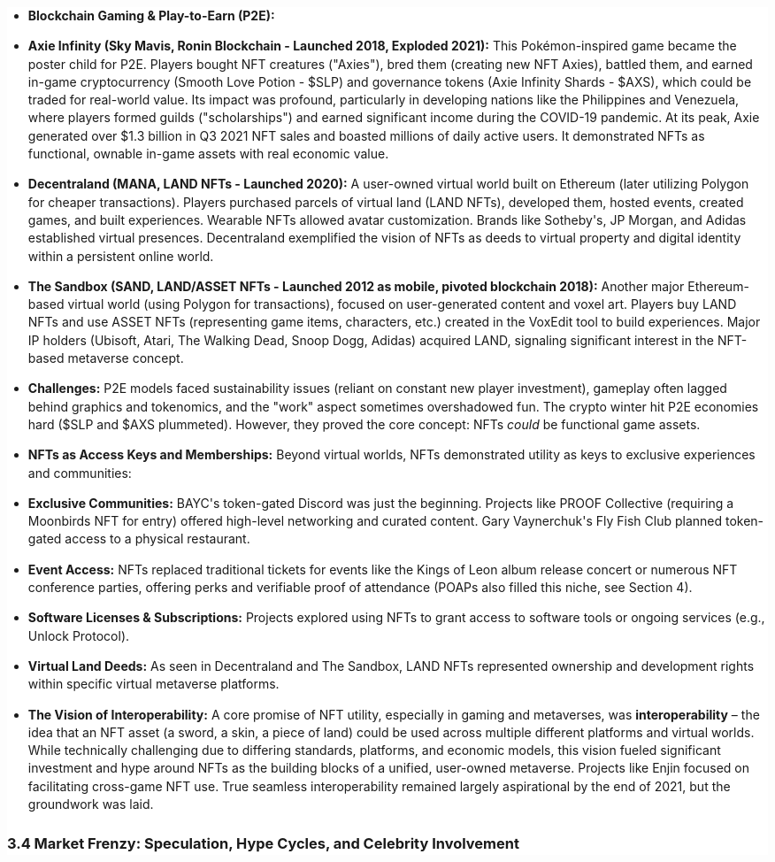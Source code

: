 *   **Blockchain Gaming & Play-to-Earn (P2E):**

*   **Axie Infinity (Sky Mavis, Ronin Blockchain - Launched 2018, Exploded 2021):** This Pokémon-inspired game became the poster child for P2E. Players bought NFT creatures ("Axies"), bred them (creating new NFT Axies), battled them, and earned in-game cryptocurrency (Smooth Love Potion - $SLP) and governance tokens (Axie Infinity Shards - $AXS), which could be traded for real-world value. Its impact was profound, particularly in developing nations like the Philippines and Venezuela, where players formed guilds ("scholarships") and earned significant income during the COVID-19 pandemic. At its peak, Axie generated over $1.3 billion in Q3 2021 NFT sales and boasted millions of daily active users. It demonstrated NFTs as functional, ownable in-game assets with real economic value.

*   **Decentraland (MANA, LAND NFTs - Launched 2020):** A user-owned virtual world built on Ethereum (later utilizing Polygon for cheaper transactions). Players purchased parcels of virtual land (LAND NFTs), developed them, hosted events, created games, and built experiences. Wearable NFTs allowed avatar customization. Brands like Sotheby's, JP Morgan, and Adidas established virtual presences. Decentraland exemplified the vision of NFTs as deeds to virtual property and digital identity within a persistent online world.

*   **The Sandbox (SAND, LAND/ASSET NFTs - Launched 2012 as mobile, pivoted blockchain 2018):** Another major Ethereum-based virtual world (using Polygon for transactions), focused on user-generated content and voxel art. Players buy LAND NFTs and use ASSET NFTs (representing game items, characters, etc.) created in the VoxEdit tool to build experiences. Major IP holders (Ubisoft, Atari, The Walking Dead, Snoop Dogg, Adidas) acquired LAND, signaling significant interest in the NFT-based metaverse concept.

*   **Challenges:** P2E models faced sustainability issues (reliant on constant new player investment), gameplay often lagged behind graphics and tokenomics, and the "work" aspect sometimes overshadowed fun. The crypto winter hit P2E economies hard ($SLP and $AXS plummeted). However, they proved the core concept: NFTs *could* be functional game assets.

*   **NFTs as Access Keys and Memberships:** Beyond virtual worlds, NFTs demonstrated utility as keys to exclusive experiences and communities:

*   **Exclusive Communities:** BAYC's token-gated Discord was just the beginning. Projects like PROOF Collective (requiring a Moonbirds NFT for entry) offered high-level networking and curated content. Gary Vaynerchuk's Fly Fish Club planned token-gated access to a physical restaurant.

*   **Event Access:** NFTs replaced traditional tickets for events like the Kings of Leon album release concert or numerous NFT conference parties, offering perks and verifiable proof of attendance (POAPs also filled this niche, see Section 4).

*   **Software Licenses & Subscriptions:** Projects explored using NFTs to grant access to software tools or ongoing services (e.g., Unlock Protocol).

*   **Virtual Land Deeds:** As seen in Decentraland and The Sandbox, LAND NFTs represented ownership and development rights within specific virtual metaverse platforms.

*   **The Vision of Interoperability:** A core promise of NFT utility, especially in gaming and metaverses, was **interoperability** – the idea that an NFT asset (a sword, a skin, a piece of land) could be used across multiple different platforms and virtual worlds. While technically challenging due to differing standards, platforms, and economic models, this vision fueled significant investment and hype around NFTs as the building blocks of a unified, user-owned metaverse. Projects like Enjin focused on facilitating cross-game NFT use. True seamless interoperability remained largely aspirational by the end of 2021, but the groundwork was laid.

### 3.4 Market Frenzy: Speculation, Hype Cycles, and Celebrity Involvement
